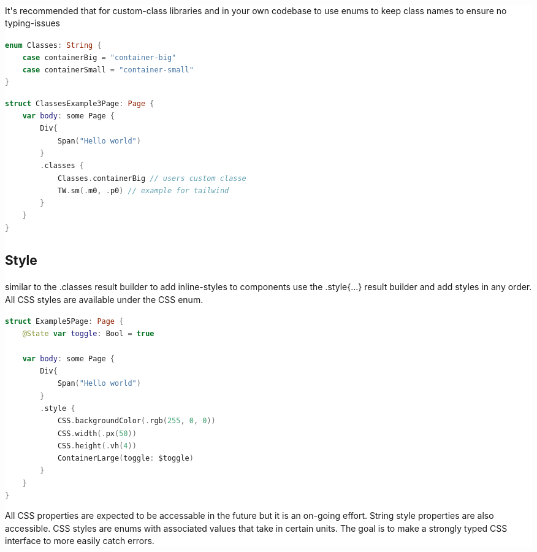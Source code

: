 
It's recommended that for custom-class libraries and in your own codebase to use enums to keep class names to ensure no typing-issues 

```swift
enum Classes: String {
    case containerBig = "container-big"
    case containerSmall = "container-small"
}
```

```swift
struct ClassesExample3Page: Page {    
    var body: some Page {
        Div{
            Span("Hello world")
        }
        .classes { 
            Classes.containerBig // users custom classe
            TW.sm(.m0, .p0) // example for tailwind 
        }
    }
}
```

## Style

similar to the .classes result builder to add inline-styles to components use the .style{...} result builder and add styles in any order.
All CSS styles are available under the CSS enum. 

```swift
struct Example5Page: Page {
    @State var toggle: Bool = true
    
    var body: some Page {
        Div{
            Span("Hello world")
        }
        .style {
            CSS.backgroundColor(.rgb(255, 0, 0))
            CSS.width(.px(50))
            CSS.height(.vh(4))
            ContainerLarge(toggle: $toggle)
        }
    }
}
```


All CSS properties are expected to be accessable in the future but it is an on-going effort. String style properties are also accessible.
CSS styles are enums with associated values that take in certain units. The goal is to make a strongly typed CSS interface to more easily catch errors.
